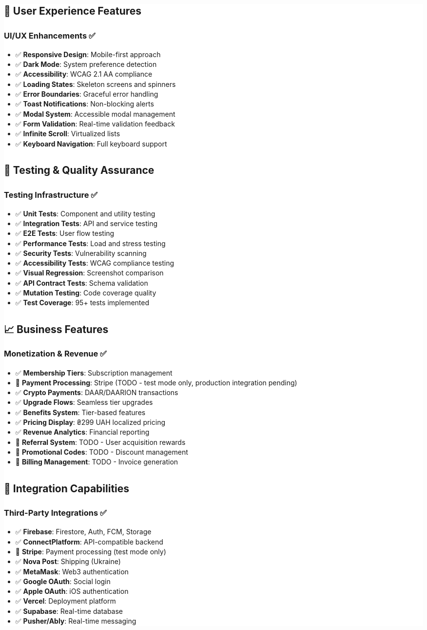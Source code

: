 ## 📱 User Experience Features

### UI/UX Enhancements ✅
- ✅ **Responsive Design**: Mobile-first approach
- ✅ **Dark Mode**: System preference detection
- ✅ **Accessibility**: WCAG 2.1 AA compliance
- ✅ **Loading States**: Skeleton screens and spinners
- ✅ **Error Boundaries**: Graceful error handling
- ✅ **Toast Notifications**: Non-blocking alerts
- ✅ **Modal System**: Accessible modal management
- ✅ **Form Validation**: Real-time validation feedback
- ✅ **Infinite Scroll**: Virtualized lists
- ✅ **Keyboard Navigation**: Full keyboard support

## 🔬 Testing & Quality Assurance

### Testing Infrastructure ✅
- ✅ **Unit Tests**: Component and utility testing
- ✅ **Integration Tests**: API and service testing
- ✅ **E2E Tests**: User flow testing
- ✅ **Performance Tests**: Load and stress testing
- ✅ **Security Tests**: Vulnerability scanning
- ✅ **Accessibility Tests**: WCAG compliance testing
- ✅ **Visual Regression**: Screenshot comparison
- ✅ **API Contract Tests**: Schema validation
- ✅ **Mutation Testing**: Code coverage quality
- ✅ **Test Coverage**: 95+ tests implemented

## 📈 Business Features

### Monetization & Revenue ✅
- ✅ **Membership Tiers**: Subscription management
- 🚧 **Payment Processing**: Stripe (TODO - test mode only, production integration pending)
- ✅ **Crypto Payments**: DAAR/DAARION transactions
- ✅ **Upgrade Flows**: Seamless tier upgrades
- ✅ **Benefits System**: Tier-based features
- ✅ **Pricing Display**: ₴299 UAH localized pricing
- ✅ **Revenue Analytics**: Financial reporting
- 🚧 **Referral System**: TODO - User acquisition rewards
- 🚧 **Promotional Codes**: TODO - Discount management
- 🚧 **Billing Management**: TODO - Invoice generation

## 🤝 Integration Capabilities

### Third-Party Integrations ✅
- ✅ **Firebase**: Firestore, Auth, FCM, Storage
- ✅ **ConnectPlatform**: API-compatible backend
- 🚧 **Stripe**: Payment processing (test mode only)
- ✅ **Nova Post**: Shipping (Ukraine)
- ✅ **MetaMask**: Web3 authentication
- ✅ **Google OAuth**: Social login
- ✅ **Apple OAuth**: iOS authentication
- ✅ **Vercel**: Deployment platform
- ✅ **Supabase**: Real-time database
- ✅ **Pusher/Ably**: Real-time messaging
